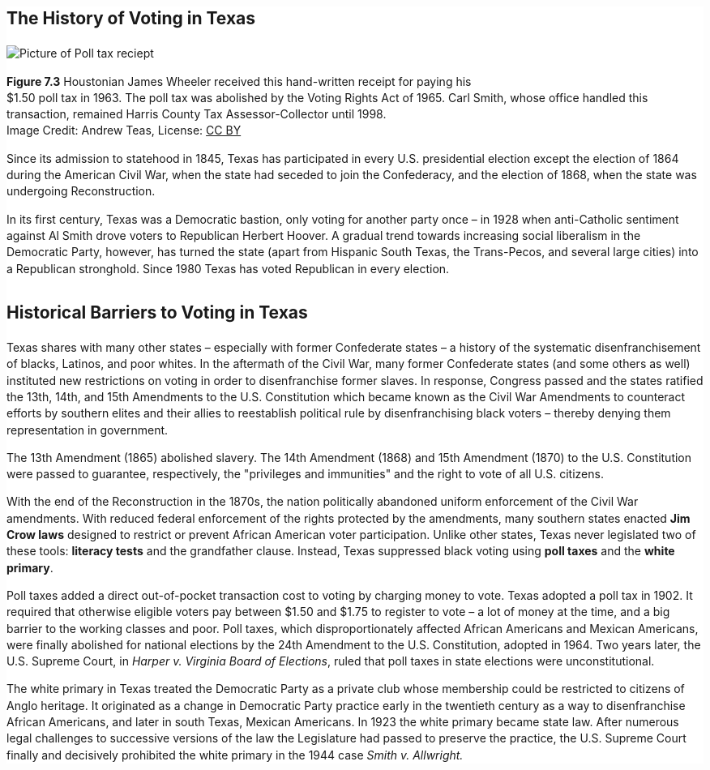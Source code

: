 ## The History of Voting in Texas

![Picture of Poll tax reciept](https://oertx.highered.texas.gov/editor/images/530)

**Figure 7.3** Houstonian James Wheeler received this hand-written receipt for paying his  
$1.50 poll tax in 1963. The poll tax was abolished by the Voting Rights Act of 1965. Carl Smith, whose office handled this transaction, remained Harris County Tax Assessor-Collector until 1998.  
Image Credit: Andrew Teas, License: [CC BY](https://creativecommons.org/licenses/by/4.0)

Since its admission to statehood in 1845, Texas has participated in every U.S. presidential election except the election of 1864 during the American Civil War, when the state had seceded to join the Confederacy, and the election of 1868, when the state was undergoing Reconstruction.

In its first century, Texas was a Democratic bastion, only voting for another party once – in 1928 when anti-Catholic sentiment against Al Smith drove voters to Republican Herbert Hoover. A gradual trend towards increasing social liberalism in the Democratic Party, however, has turned the state (apart from Hispanic South Texas, the Trans-Pecos, and several large cities) into a Republican stronghold. Since 1980 Texas has voted Republican in every election.

## Historical Barriers to Voting in Texas

Texas shares with many other states – especially with former Confederate states – a history of the systematic disenfranchisement of blacks, Latinos, and poor whites. In the aftermath of the Civil War, many former Confederate states (and some others as well) instituted new restrictions on voting in order to disenfranchise former slaves. In response, Congress passed and the states ratified the 13th, 14th, and 15th Amendments to the U.S. Constitution which became known as the Civil War Amendments to counteract efforts by southern elites and their allies to reestablish political rule by disenfranchising black voters – thereby denying them representation in government.

The 13th Amendment (1865) abolished slavery. The 14th Amendment (1868) and 15th Amendment (1870) to the U.S. Constitution were passed to guarantee, respectively, the "privileges and immunities" and the right to vote of all U.S. citizens.

With the end of the Reconstruction in the 1870s, the nation politically abandoned uniform enforcement of the Civil War amendments. With reduced federal enforcement of the rights protected by the amendments, many southern states enacted **Jim Crow laws** designed to restrict or prevent African American voter participation. Unlike other states, Texas never legislated two of these tools: **literacy tests** and the grandfather clause. Instead, Texas suppressed black voting using **poll taxes** and the **white primary**.

Poll taxes added a direct out-of-pocket transaction cost to voting by charging money to vote. Texas adopted a poll tax in 1902. It required that otherwise eligible voters pay between $1.50 and $1.75 to register to vote – a lot of money at the time, and a big barrier to the working classes and poor. Poll taxes, which disproportionately affected African Americans and Mexican Americans, were finally abolished for national elections by the 24th Amendment to the U.S. Constitution, adopted in 1964. Two years later, the U.S. Supreme Court, in _Harper v. Virginia Board of Elections_, ruled that poll taxes in state elections were unconstitutional.

The white primary in Texas treated the Democratic Party as a private club whose membership could be restricted to citizens of Anglo heritage. It originated as a change in Democratic Party practice early in the twentieth century as a way to disenfranchise African Americans, and later in south Texas, Mexican Americans. In 1923 the white primary became state law. After numerous legal challenges to successive versions of the law the Legislature had passed to preserve the practice, the U.S. Supreme Court finally and decisively prohibited the white primary in the 1944 case _Smith v. Allwright._
